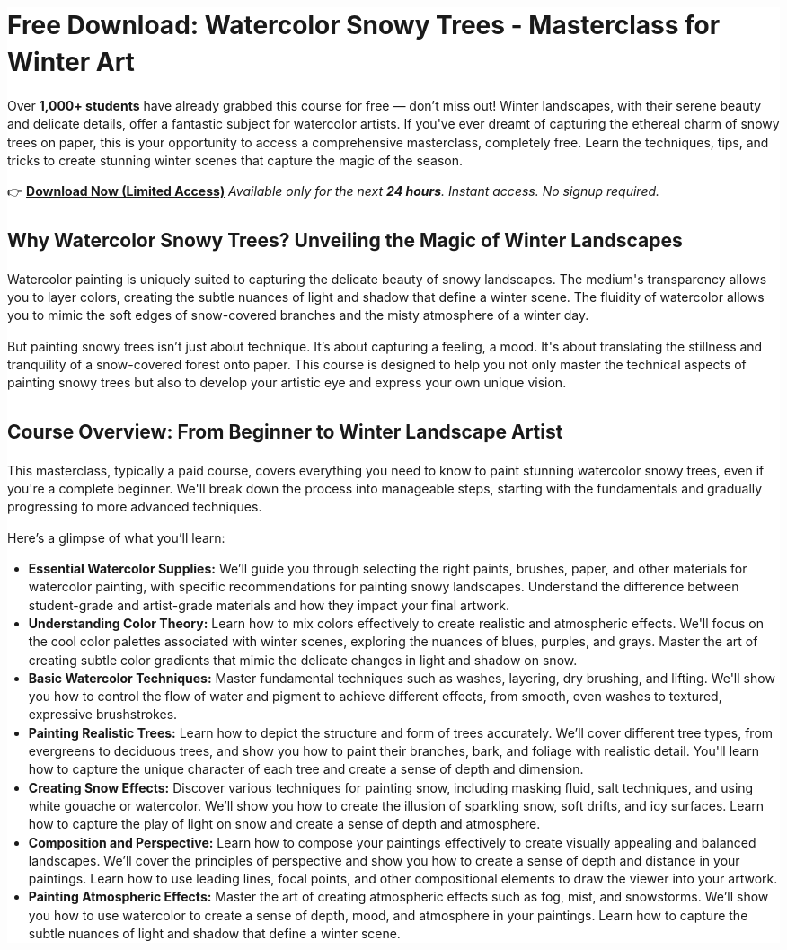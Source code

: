 # Free Download: Watercolor Snowy Trees - Masterclass for Winter Art

Over **1,000+ students** have already grabbed this course for free — don’t miss out!
Winter landscapes, with their serene beauty and delicate details, offer a fantastic subject for watercolor artists. If you've ever dreamt of capturing the ethereal charm of snowy trees on paper, this is your opportunity to access a comprehensive masterclass, completely free. Learn the techniques, tips, and tricks to create stunning winter scenes that capture the magic of the season.

👉 [**Download Now (Limited Access)**](https://udemywork.com/watercolor-snowy-trees)
_Available only for the next **24 hours**. Instant access. No signup required._

## Why Watercolor Snowy Trees? Unveiling the Magic of Winter Landscapes

Watercolor painting is uniquely suited to capturing the delicate beauty of snowy landscapes. The medium's transparency allows you to layer colors, creating the subtle nuances of light and shadow that define a winter scene. The fluidity of watercolor allows you to mimic the soft edges of snow-covered branches and the misty atmosphere of a winter day.

But painting snowy trees isn’t just about technique. It’s about capturing a feeling, a mood. It's about translating the stillness and tranquility of a snow-covered forest onto paper. This course is designed to help you not only master the technical aspects of painting snowy trees but also to develop your artistic eye and express your own unique vision.

## Course Overview: From Beginner to Winter Landscape Artist

This masterclass, typically a paid course, covers everything you need to know to paint stunning watercolor snowy trees, even if you're a complete beginner. We'll break down the process into manageable steps, starting with the fundamentals and gradually progressing to more advanced techniques.

Here’s a glimpse of what you’ll learn:

*   **Essential Watercolor Supplies:** We’ll guide you through selecting the right paints, brushes, paper, and other materials for watercolor painting, with specific recommendations for painting snowy landscapes. Understand the difference between student-grade and artist-grade materials and how they impact your final artwork.
*   **Understanding Color Theory:** Learn how to mix colors effectively to create realistic and atmospheric effects. We'll focus on the cool color palettes associated with winter scenes, exploring the nuances of blues, purples, and grays. Master the art of creating subtle color gradients that mimic the delicate changes in light and shadow on snow.
*   **Basic Watercolor Techniques:** Master fundamental techniques such as washes, layering, dry brushing, and lifting. We'll show you how to control the flow of water and pigment to achieve different effects, from smooth, even washes to textured, expressive brushstrokes.
*   **Painting Realistic Trees:** Learn how to depict the structure and form of trees accurately. We’ll cover different tree types, from evergreens to deciduous trees, and show you how to paint their branches, bark, and foliage with realistic detail. You'll learn how to capture the unique character of each tree and create a sense of depth and dimension.
*   **Creating Snow Effects:** Discover various techniques for painting snow, including masking fluid, salt techniques, and using white gouache or watercolor. We’ll show you how to create the illusion of sparkling snow, soft drifts, and icy surfaces. Learn how to capture the play of light on snow and create a sense of depth and atmosphere.
*   **Composition and Perspective:** Learn how to compose your paintings effectively to create visually appealing and balanced landscapes. We’ll cover the principles of perspective and show you how to create a sense of depth and distance in your paintings. Learn how to use leading lines, focal points, and other compositional elements to draw the viewer into your artwork.
*   **Painting Atmospheric Effects:** Master the art of creating atmospheric effects such as fog, mist, and snowstorms. We’ll show you how to use watercolor to create a sense of depth, mood, and atmosphere in your paintings. Learn how to capture the subtle nuances of light and shadow that define a winter scene.